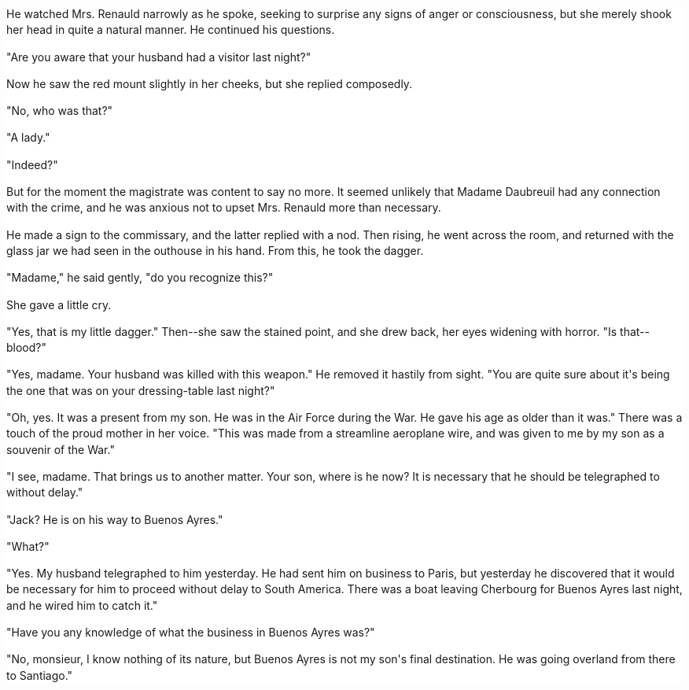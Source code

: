 He watched Mrs. Renauld narrowly as he spoke, seeking to surprise
any signs of anger or consciousness, but she merely shook her head
in quite a natural manner.  He continued his questions.

"Are you aware that your husband had a visitor last night?"

Now he saw the red mount slightly in her cheeks, but she replied
composedly.

"No, who was that?"

"A lady."

"Indeed?"

But for the moment the magistrate was content to say no more. It
seemed unlikely that Madame Daubreuil had any connection with
the crime, and he was anxious not to upset Mrs. Renauld more than
necessary.

He made a sign to the commissary, and the latter replied with a
nod. Then rising, he went across the room, and returned with the
glass jar we had seen in the outhouse in his hand. From this,
he took the dagger.

"Madame," he said gently, "do you recognize this?"

She gave a little cry.

"Yes, that is my little dagger." Then--she saw the stained point,
and she drew back, her eyes widening with horror. "Is that--blood?"

"Yes, madame. Your husband was killed with this weapon." He removed
it hastily from sight. "You are quite sure about it's being the
one that was on your dressing-table last night?"

"Oh, yes. It was a present from my son. He was in the Air Force
during the War. He gave his age as older than it was." There was
a touch of the proud mother in her voice. "This was made from
a streamline aeroplane wire, and was given to me by my son as a
souvenir of the War."

"I see, madame. That brings us to another matter.  Your son,
where is he now? It is necessary that he should be telegraphed to
without delay."

"Jack? He is on his way to Buenos Ayres."

"What?"

"Yes. My husband telegraphed to him yesterday. He had sent him on
business to Paris, but yesterday he discovered that it would be
necessary for him to proceed without delay to South America. There
was a boat leaving Cherbourg for Buenos Ayres last night, and he
wired him to catch it."

"Have you any knowledge of what the business in Buenos Ayres was?"

"No, monsieur, I know nothing of its nature, but Buenos Ayres is
not my son's final destination. He was going overland from there
to Santiago."

